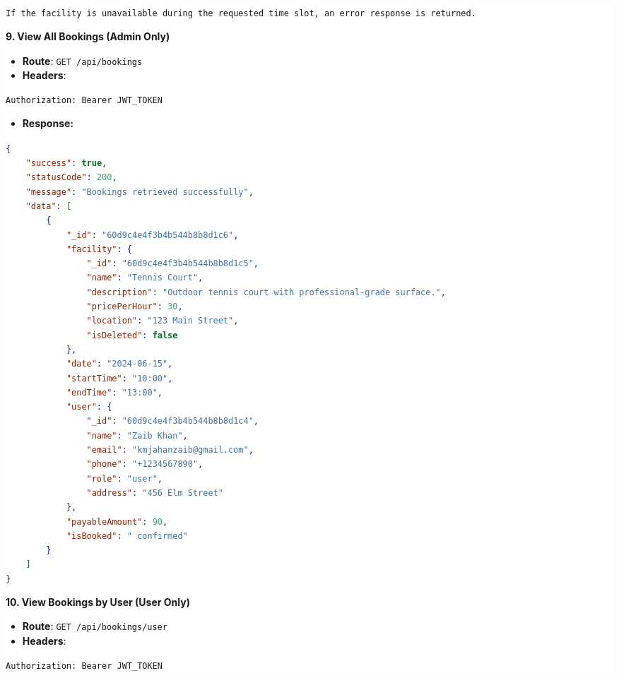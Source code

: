 `If the facility is unavailable during the requested time slot, an error response is returned.`

**9\. View All Bookings (Admin Only)**

-   **Route**: `GET /api/bookings`
-   **Headers**:

```plain
Authorization: Bearer JWT_TOKEN
```

-   **Response:**

```json
{
	"success": true,
	"statusCode": 200,
	"message": "Bookings retrieved successfully",
	"data": [
		{
			"_id": "60d9c4e4f3b4b544b8b8d1c6",
			"facility": {
				"_id": "60d9c4e4f3b4b544b8b8d1c5",
				"name": "Tennis Court",
				"description": "Outdoor tennis court with professional-grade surface.",
				"pricePerHour": 30,
				"location": "123 Main Street",
				"isDeleted": false
			},
			"date": "2024-06-15",
			"startTime": "10:00",
			"endTime": "13:00",
			"user": {
				"_id": "60d9c4e4f3b4b544b8b8d1c4",
				"name": "Zaib Khan",
				"email": "kmjahanzaib@gmail.com",
				"phone": "+1234567890",
				"role": "user",
				"address": "456 Elm Street"
			},
			"payableAmount": 90,
			"isBooked": " confirmed"
		}
	]
}
```

**10\. View Bookings by User (User Only)**

-   **Route**: `GET /api/bookings/user`
-   **Headers**:

```plain
Authorization: Bearer JWT_TOKEN
```
